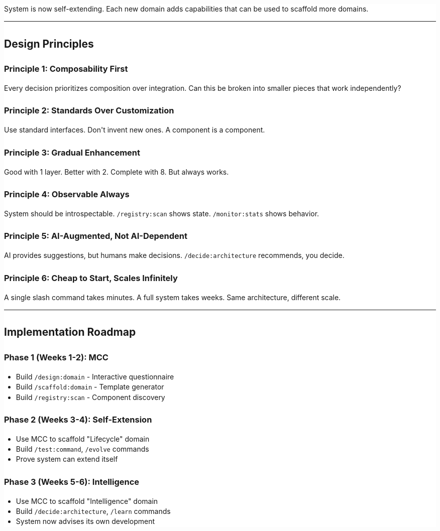 System is now self-extending. Each new domain adds capabilities that can be used to scaffold more domains.

---

## Design Principles

### Principle 1: Composability First

Every decision prioritizes composition over integration. Can this be broken into smaller pieces that work independently?

### Principle 2: Standards Over Customization

Use standard interfaces. Don't invent new ones. A component is a component.

### Principle 3: Gradual Enhancement

Good with 1 layer. Better with 2. Complete with 8. But always works.

### Principle 4: Observable Always

System should be introspectable. `/registry:scan` shows state. `/monitor:stats` shows behavior.

### Principle 5: AI-Augmented, Not AI-Dependent

AI provides suggestions, but humans make decisions. `/decide:architecture` recommends, you decide.

### Principle 6: Cheap to Start, Scales Infinitely

A single slash command takes minutes. A full system takes weeks. Same architecture, different scale.

---

## Implementation Roadmap

### Phase 1 (Weeks 1-2): MCC

- Build `/design:domain` - Interactive questionnaire
- Build `/scaffold:domain` - Template generator
- Build `/registry:scan` - Component discovery

### Phase 2 (Weeks 3-4): Self-Extension

- Use MCC to scaffold "Lifecycle" domain
- Build `/test:command`, `/evolve` commands
- Prove system can extend itself

### Phase 3 (Weeks 5-6): Intelligence

- Use MCC to scaffold "Intelligence" domain
- Build `/decide:architecture`, `/learn` commands
- System now advises its own development

